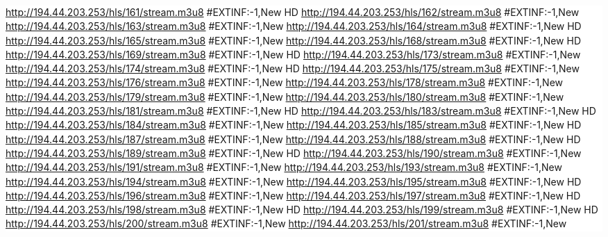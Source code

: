http://194.44.203.253/hls/161/stream.m3u8
#EXTINF:-1,New HD
http://194.44.203.253/hls/162/stream.m3u8
#EXTINF:-1,New
http://194.44.203.253/hls/163/stream.m3u8
#EXTINF:-1,New
http://194.44.203.253/hls/164/stream.m3u8
#EXTINF:-1,New HD
http://194.44.203.253/hls/165/stream.m3u8
#EXTINF:-1,New
http://194.44.203.253/hls/168/stream.m3u8
#EXTINF:-1,New HD
http://194.44.203.253/hls/169/stream.m3u8
#EXTINF:-1,New HD
http://194.44.203.253/hls/173/stream.m3u8
#EXTINF:-1,New
http://194.44.203.253/hls/174/stream.m3u8
#EXTINF:-1,New HD
http://194.44.203.253/hls/175/stream.m3u8
#EXTINF:-1,New
http://194.44.203.253/hls/176/stream.m3u8
#EXTINF:-1,New
http://194.44.203.253/hls/178/stream.m3u8
#EXTINF:-1,New
http://194.44.203.253/hls/179/stream.m3u8
#EXTINF:-1,New
http://194.44.203.253/hls/180/stream.m3u8
#EXTINF:-1,New
http://194.44.203.253/hls/181/stream.m3u8
#EXTINF:-1,New HD
http://194.44.203.253/hls/183/stream.m3u8
#EXTINF:-1,New HD
http://194.44.203.253/hls/184/stream.m3u8
#EXTINF:-1,New
http://194.44.203.253/hls/185/stream.m3u8
#EXTINF:-1,New HD
http://194.44.203.253/hls/187/stream.m3u8
#EXTINF:-1,New
http://194.44.203.253/hls/188/stream.m3u8
#EXTINF:-1,New HD
http://194.44.203.253/hls/189/stream.m3u8
#EXTINF:-1,New HD
http://194.44.203.253/hls/190/stream.m3u8
#EXTINF:-1,New
http://194.44.203.253/hls/191/stream.m3u8
#EXTINF:-1,New
http://194.44.203.253/hls/193/stream.m3u8
#EXTINF:-1,New
http://194.44.203.253/hls/194/stream.m3u8
#EXTINF:-1,New
http://194.44.203.253/hls/195/stream.m3u8
#EXTINF:-1,New HD
http://194.44.203.253/hls/196/stream.m3u8
#EXTINF:-1,New
http://194.44.203.253/hls/197/stream.m3u8
#EXTINF:-1,New HD
http://194.44.203.253/hls/198/stream.m3u8
#EXTINF:-1,New HD
http://194.44.203.253/hls/199/stream.m3u8
#EXTINF:-1,New HD
http://194.44.203.253/hls/200/stream.m3u8
#EXTINF:-1,New
http://194.44.203.253/hls/201/stream.m3u8
#EXTINF:-1,New